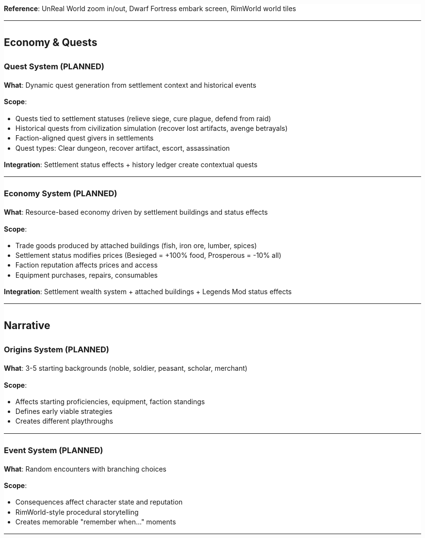 **Reference**: UnReal World zoom in/out, Dwarf Fortress embark screen, RimWorld world tiles

---

## Economy & Quests

### Quest System (PLANNED)

**What**: Dynamic quest generation from settlement context and historical events

**Scope**:
- Quests tied to settlement statuses (relieve siege, cure plague, defend from raid)
- Historical quests from civilization simulation (recover lost artifacts, avenge betrayals)
- Faction-aligned quest givers in settlements
- Quest types: Clear dungeon, recover artifact, escort, assassination

**Integration**: Settlement status effects + history ledger create contextual quests

---

### Economy System (PLANNED)

**What**: Resource-based economy driven by settlement buildings and status effects

**Scope**:
- Trade goods produced by attached buildings (fish, iron ore, lumber, spices)
- Settlement status modifies prices (Besieged = +100% food, Prosperous = -10% all)
- Faction reputation affects prices and access
- Equipment purchases, repairs, consumables

**Integration**: Settlement wealth system + attached buildings + Legends Mod status effects

---

## Narrative

### Origins System (PLANNED)

**What**: 3-5 starting backgrounds (noble, soldier, peasant, scholar, merchant)

**Scope**:
- Affects starting proficiencies, equipment, faction standings
- Defines early viable strategies
- Creates different playthroughs

---

### Event System (PLANNED)

**What**: Random encounters with branching choices

**Scope**:
- Consequences affect character state and reputation
- RimWorld-style procedural storytelling
- Creates memorable "remember when..." moments

---